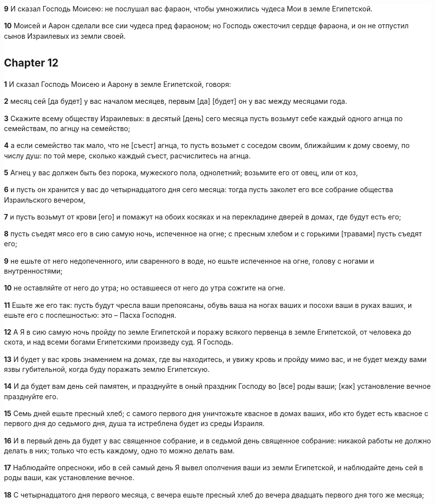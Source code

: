 **9** И сказал Господь Моисею: не послушал вас фараон, чтобы умножились чудеса Мои в земле Египетской.

**10** Моисей и Аарон сделали все сии чудеса пред фараоном; но Господь ожесточил сердце фараона, и он не отпустил сынов Израилевых из земли своей.

## Chapter 12

**1** И сказал Господь Моисею и Аарону в земле Египетской, говоря:

**2** месяц сей [да будет] у вас началом месяцев, первым [да] [будет] он у вас между месяцами года.

**3** Скажите всему обществу Израилевых: в десятый [день] сего месяца пусть возьмут себе каждый одного агнца по семействам, по агнцу на семейство;

**4** а если семейство так мало, что не [съест] агнца, то пусть возьмет с соседом своим, ближайшим к дому своему, по числу душ: по той мере, сколько каждый съест, расчислитесь на агнца.

**5** Агнец у вас должен быть без порока, мужеского пола, однолетний; возьмите его от овец, или от коз,

**6** и пусть он хранится у вас до четырнадцатого дня сего месяца: тогда пусть заколет его все собрание общества Израильского вечером,

**7** и пусть возьмут от крови [его] и помажут на обоих косяках и на перекладине дверей в домах, где будут есть его;

**8** пусть съедят мясо его в сию самую ночь, испеченное на огне; с пресным хлебом и с горькими [травами] пусть съедят его;

**9** не ешьте от него недопеченного, или сваренного в воде, но ешьте испеченное на огне, голову с ногами и внутренностями;

**10** не оставляйте от него до утра; но оставшееся от него до утра сожгите на огне.

**11** Ешьте же его так: пусть будут чресла ваши препоясаны, обувь ваша на ногах ваших и посохи ваши в руках ваших, и ешьте его с поспешностью: это – Пасха Господня.

**12** А Я в сию самую ночь пройду по земле Египетской и поражу всякого первенца в земле Египетской, от человека до скота, и над всеми богами Египетскими произведу суд. Я Господь.

**13** И будет у вас кровь знамением на домах, где вы находитесь, и увижу кровь и пройду мимо вас, и не будет между вами язвы губительной, когда буду поражать землю Египетскую.

**14** И да будет вам день сей памятен, и празднуйте в оный праздник Господу во [все] роды ваши; [как] установление вечное празднуйте его.

**15** Семь дней ешьте пресный хлеб; с самого первого дня уничтожьте квасное в домах ваших, ибо кто будет есть квасное с первого дня до седьмого дня, душа та истреблена будет из среды Израиля.

**16** И в первый день да будет у вас священное собрание, и в седьмой день священное собрание: никакой работы не должно делать в них; только что есть каждому, одно то можно делать вам.

**17** Наблюдайте опресноки, ибо в сей самый день Я вывел ополчения ваши из земли Египетской, и наблюдайте день сей в роды ваши, как установление вечное.

**18** С четырнадцатого дня первого месяца, с вечера ешьте пресный хлеб до вечера двадцать первого дня того же месяца;
